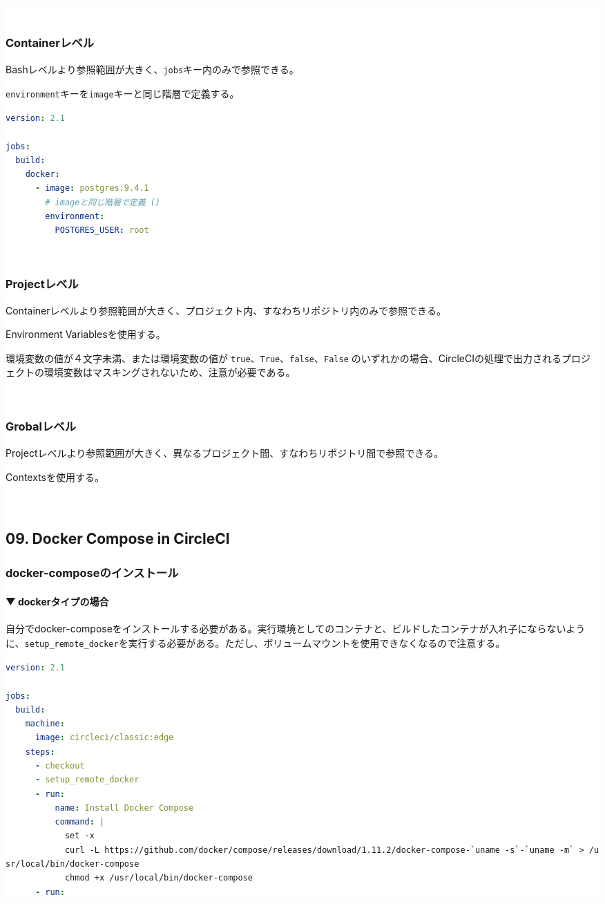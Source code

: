<br>

### Containerレベル

Bashレベルより参照範囲が大きく、`jobs`キー内のみで参照できる。

`environment`キーを`image`キーと同じ階層で定義する。

```yaml
version: 2.1

jobs:
  build:
    docker:
      - image: postgres:9.4.1
        # imageと同じ階層で定義 ()
        environment:
          POSTGRES_USER: root
```

<br>

### Projectレベル

Containerレベルより参照範囲が大きく、プロジェクト内、すなわちリポジトリ内のみで参照できる。

Environment Variablesを使用する。

環境変数の値が４文字未満、または環境変数の値が `true`、`True`、`false`、`False` のいずれかの場合、CircleCIの処理で出力されるプロジェクトの環境変数はマスキングされないため、注意が必要である。

<br>

### Grobalレベル

Projectレベルより参照範囲が大きく、異なるプロジェクト間、すなわちリポジトリ間で参照できる。

Contextsを使用する。

<br>

## 09. Docker Compose in CircleCI

### docker-composeのインストール

#### ▼ dockerタイプの場合

自分でdocker-composeをインストールする必要がある。実行環境としてのコンテナと、ビルドしたコンテナが入れ子にならないように、`setup_remote_docker`を実行する必要がある。ただし、ボリュームマウントを使用できなくなるので注意する。

```yaml
version: 2.1

jobs:
  build:
    machine:
      image: circleci/classic:edge
    steps:
      - checkout
      - setup_remote_docker
      - run:
          name: Install Docker Compose
          command: |
            set -x
            curl -L https://github.com/docker/compose/releases/download/1.11.2/docker-compose-`uname -s`-`uname -m` > /usr/local/bin/docker-compose
            chmod +x /usr/local/bin/docker-compose
      - run:
```
